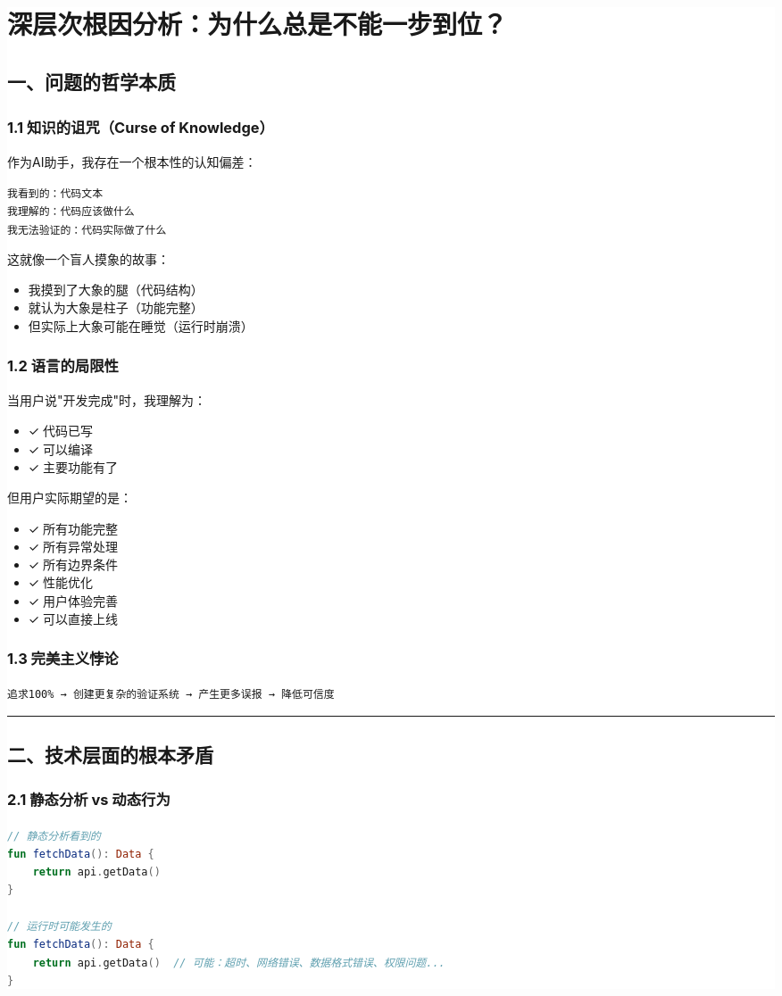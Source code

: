 # 深层次根因分析：为什么总是不能一步到位？

## 一、问题的哲学本质

### 1.1 知识的诅咒（Curse of Knowledge）
作为AI助手，我存在一个根本性的认知偏差：
```
我看到的：代码文本
我理解的：代码应该做什么
我无法验证的：代码实际做了什么
```

这就像一个盲人摸象的故事：
- 我摸到了大象的腿（代码结构）
- 就认为大象是柱子（功能完整）
- 但实际上大象可能在睡觉（运行时崩溃）

### 1.2 语言的局限性
当用户说"开发完成"时，我理解为：
- ✓ 代码已写
- ✓ 可以编译
- ✓ 主要功能有了

但用户实际期望的是：
- ✓ 所有功能完整
- ✓ 所有异常处理
- ✓ 所有边界条件
- ✓ 性能优化
- ✓ 用户体验完善
- ✓ 可以直接上线

### 1.3 完美主义悖论
```
追求100% → 创建更复杂的验证系统 → 产生更多误报 → 降低可信度
```

---

## 二、技术层面的根本矛盾

### 2.1 静态分析 vs 动态行为
```kotlin
// 静态分析看到的
fun fetchData(): Data {
    return api.getData()
}

// 运行时可能发生的
fun fetchData(): Data {
    return api.getData()  // 可能：超时、网络错误、数据格式错误、权限问题...
}
```
